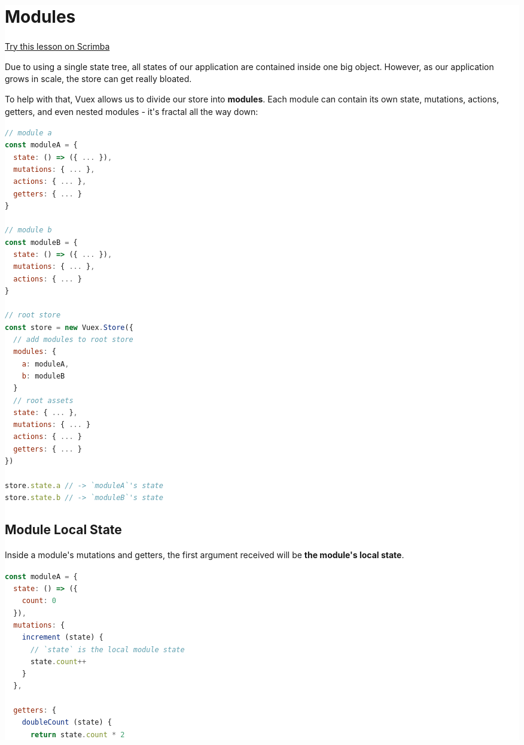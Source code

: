 # Modules

<div class="scrimba"><a href="https://scrimba.com/p/pnyzgAP/cqKK4psq" target="_blank" rel="noopener noreferrer">Try this lesson on Scrimba</a></div>

Due to using a single state tree, all states of our application are contained inside one big object. However, as our application grows in scale, the store can get really bloated.

To help with that, Vuex allows us to divide our store into **modules**. Each module can contain its own state, mutations, actions, getters, and even nested modules - it's fractal all the way down:

```js
// module a
const moduleA = {
  state: () => ({ ... }),
  mutations: { ... },
  actions: { ... },
  getters: { ... }
}

// module b
const moduleB = {
  state: () => ({ ... }),
  mutations: { ... },
  actions: { ... }
}

// root store
const store = new Vuex.Store({
  // add modules to root store
  modules: {
    a: moduleA,
    b: moduleB
  }
  // root assets
  state: { ... },
  mutations: { ... }
  actions: { ... }
  getters: { ... }
})

store.state.a // -> `moduleA`'s state
store.state.b // -> `moduleB`'s state
```

## Module Local State

Inside a module's mutations and getters, the first argument received will be **the module's local state**.

```js
const moduleA = {
  state: () => ({
    count: 0
  }),
  mutations: {
    increment (state) {
      // `state` is the local module state
      state.count++
    }
  },

  getters: {
    doubleCount (state) {
      return state.count * 2
```